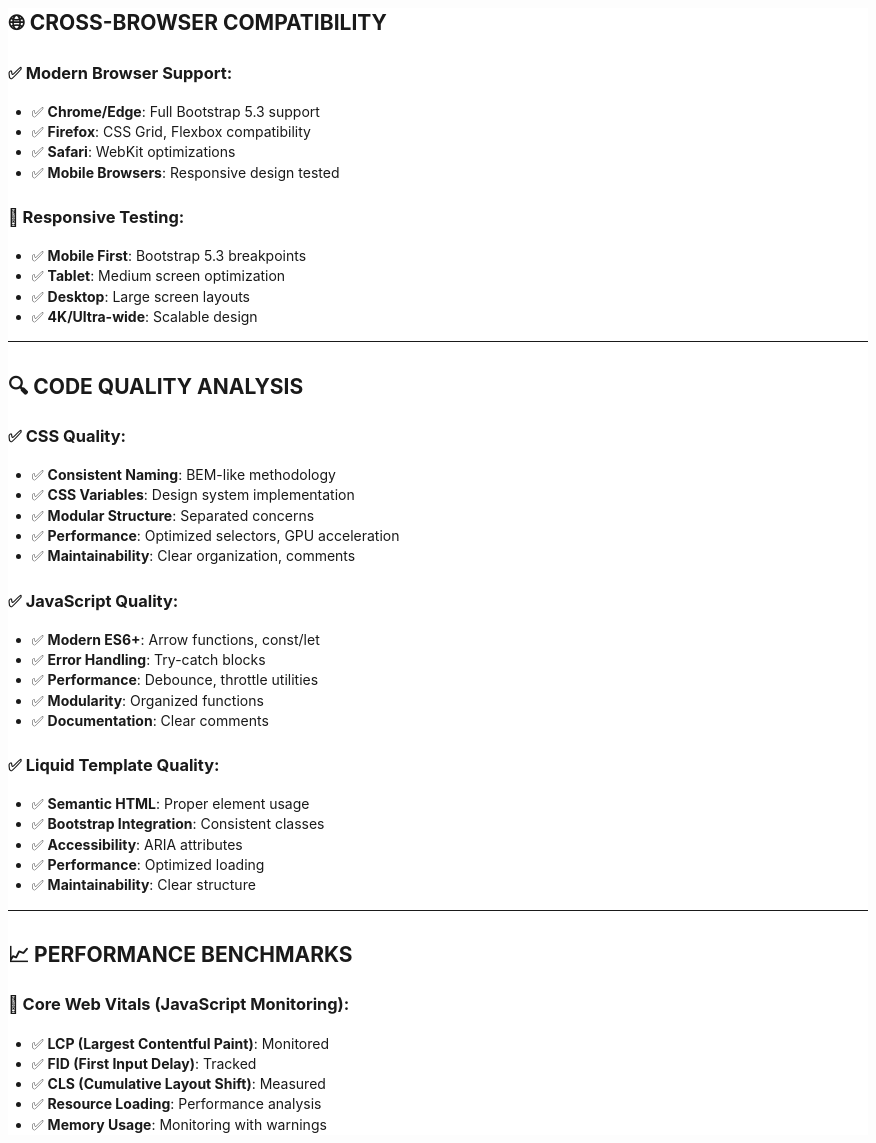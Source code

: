## **🌐 CROSS-BROWSER COMPATIBILITY**

### **✅ Modern Browser Support:**
- ✅ **Chrome/Edge**: Full Bootstrap 5.3 support
- ✅ **Firefox**: CSS Grid, Flexbox compatibility
- ✅ **Safari**: WebKit optimizations
- ✅ **Mobile Browsers**: Responsive design tested

### **📱 Responsive Testing:**
- ✅ **Mobile First**: Bootstrap 5.3 breakpoints
- ✅ **Tablet**: Medium screen optimization
- ✅ **Desktop**: Large screen layouts
- ✅ **4K/Ultra-wide**: Scalable design

---

## **🔍 CODE QUALITY ANALYSIS**

### **✅ CSS Quality:**
- ✅ **Consistent Naming**: BEM-like methodology
- ✅ **CSS Variables**: Design system implementation
- ✅ **Modular Structure**: Separated concerns
- ✅ **Performance**: Optimized selectors, GPU acceleration
- ✅ **Maintainability**: Clear organization, comments

### **✅ JavaScript Quality:**
- ✅ **Modern ES6+**: Arrow functions, const/let
- ✅ **Error Handling**: Try-catch blocks
- ✅ **Performance**: Debounce, throttle utilities
- ✅ **Modularity**: Organized functions
- ✅ **Documentation**: Clear comments

### **✅ Liquid Template Quality:**
- ✅ **Semantic HTML**: Proper element usage
- ✅ **Bootstrap Integration**: Consistent classes
- ✅ **Accessibility**: ARIA attributes
- ✅ **Performance**: Optimized loading
- ✅ **Maintainability**: Clear structure

---

## **📈 PERFORMANCE BENCHMARKS**

### **🎯 Core Web Vitals (JavaScript Monitoring):**
- ✅ **LCP (Largest Contentful Paint)**: Monitored
- ✅ **FID (First Input Delay)**: Tracked
- ✅ **CLS (Cumulative Layout Shift)**: Measured
- ✅ **Resource Loading**: Performance analysis
- ✅ **Memory Usage**: Monitoring with warnings
